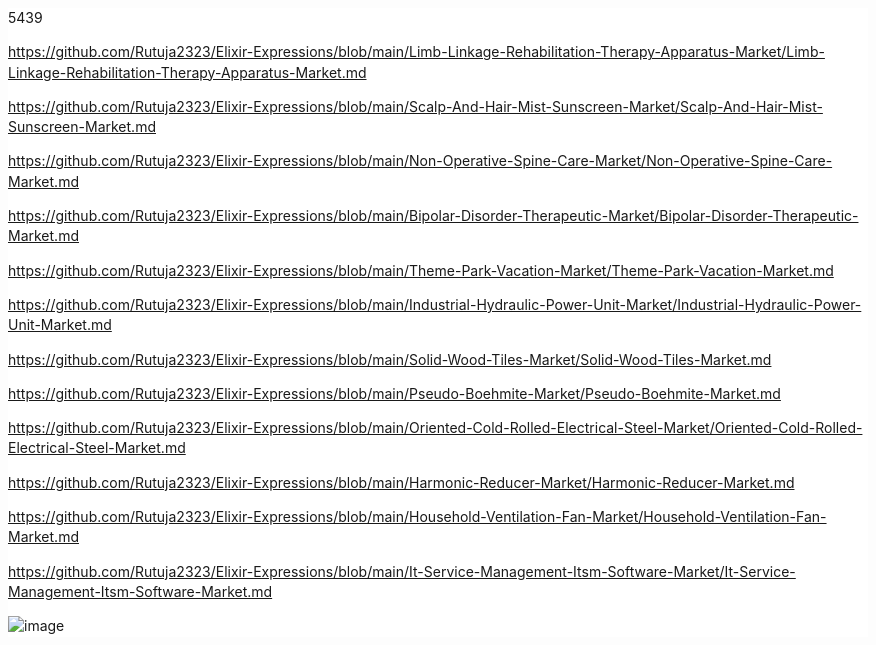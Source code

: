 5439</p><p><a href="https://github.com/Rutuja2323/Elixir-Expressions/blob/main/Limb-Linkage-Rehabilitation-Therapy-Apparatus-Market/Limb-Linkage-Rehabilitation-Therapy-Apparatus-Market.md">https://github.com/Rutuja2323/Elixir-Expressions/blob/main/Limb-Linkage-Rehabilitation-Therapy-Apparatus-Market/Limb-Linkage-Rehabilitation-Therapy-Apparatus-Market.md</a></p><p><a href="https://github.com/Rutuja2323/Elixir-Expressions/blob/main/Scalp-And-Hair-Mist-Sunscreen-Market/Scalp-And-Hair-Mist-Sunscreen-Market.md">https://github.com/Rutuja2323/Elixir-Expressions/blob/main/Scalp-And-Hair-Mist-Sunscreen-Market/Scalp-And-Hair-Mist-Sunscreen-Market.md</a></p><p><a href="https://github.com/Rutuja2323/Elixir-Expressions/blob/main/Non-Operative-Spine-Care-Market/Non-Operative-Spine-Care-Market.md">https://github.com/Rutuja2323/Elixir-Expressions/blob/main/Non-Operative-Spine-Care-Market/Non-Operative-Spine-Care-Market.md</a></p><p><a href="https://github.com/Rutuja2323/Elixir-Expressions/blob/main/Bipolar-Disorder-Therapeutic-Market/Bipolar-Disorder-Therapeutic-Market.md">https://github.com/Rutuja2323/Elixir-Expressions/blob/main/Bipolar-Disorder-Therapeutic-Market/Bipolar-Disorder-Therapeutic-Market.md</a></p><p><a href="https://github.com/Rutuja2323/Elixir-Expressions/blob/main/Theme-Park-Vacation-Market/Theme-Park-Vacation-Market.md">https://github.com/Rutuja2323/Elixir-Expressions/blob/main/Theme-Park-Vacation-Market/Theme-Park-Vacation-Market.md</a></p><p><a href="https://github.com/Rutuja2323/Elixir-Expressions/blob/main/Industrial-Hydraulic-Power-Unit-Market/Industrial-Hydraulic-Power-Unit-Market.md">https://github.com/Rutuja2323/Elixir-Expressions/blob/main/Industrial-Hydraulic-Power-Unit-Market/Industrial-Hydraulic-Power-Unit-Market.md</a></p><p><a href="https://github.com/Rutuja2323/Elixir-Expressions/blob/main/Solid-Wood-Tiles-Market/Solid-Wood-Tiles-Market.md">https://github.com/Rutuja2323/Elixir-Expressions/blob/main/Solid-Wood-Tiles-Market/Solid-Wood-Tiles-Market.md</a></p><p><a href="https://github.com/Rutuja2323/Elixir-Expressions/blob/main/Pseudo-Boehmite-Market/Pseudo-Boehmite-Market.md">https://github.com/Rutuja2323/Elixir-Expressions/blob/main/Pseudo-Boehmite-Market/Pseudo-Boehmite-Market.md</a></p><p><a href="https://github.com/Rutuja2323/Elixir-Expressions/blob/main/Oriented-Cold-Rolled-Electrical-Steel-Market/Oriented-Cold-Rolled-Electrical-Steel-Market.md">https://github.com/Rutuja2323/Elixir-Expressions/blob/main/Oriented-Cold-Rolled-Electrical-Steel-Market/Oriented-Cold-Rolled-Electrical-Steel-Market.md</a></p><p><a href="https://github.com/Rutuja2323/Elixir-Expressions/blob/main/Harmonic-Reducer-Market/Harmonic-Reducer-Market.md">https://github.com/Rutuja2323/Elixir-Expressions/blob/main/Harmonic-Reducer-Market/Harmonic-Reducer-Market.md</a></p><p><a href="https://github.com/Rutuja2323/Elixir-Expressions/blob/main/Household-Ventilation-Fan-Market/Household-Ventilation-Fan-Market.md">https://github.com/Rutuja2323/Elixir-Expressions/blob/main/Household-Ventilation-Fan-Market/Household-Ventilation-Fan-Market.md</a></p><p><a href="https://github.com/Rutuja2323/Elixir-Expressions/blob/main/It-Service-Management-Itsm-Software-Market/It-Service-Management-Itsm-Software-Market.md">https://github.com/Rutuja2323/Elixir-Expressions/blob/main/It-Service-Management-Itsm-Software-Market/It-Service-Management-Itsm-Software-Market.md</a></p>
![image](https://github.com/user-attachments/assets/b0165d34-78de-4842-a2f2-4213e2e1581f)
